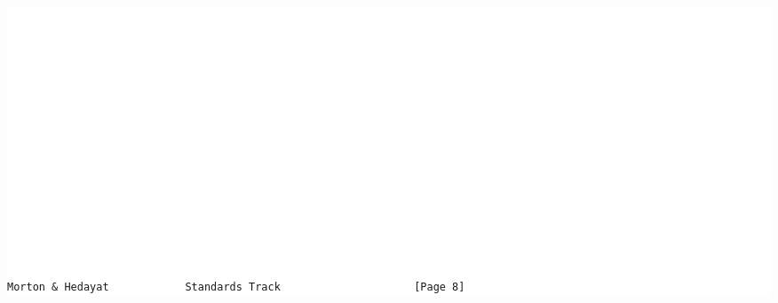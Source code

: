 ``` newpage















Morton & Hedayat            Standards Track                     [Page 8]
```
